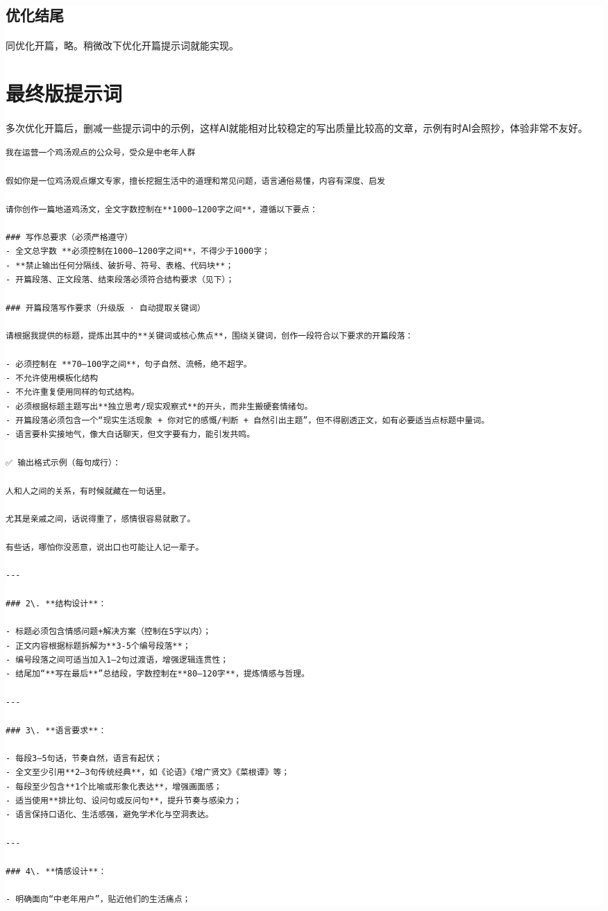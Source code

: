 ## 优化结尾

同优化开篇，略。稍微改下优化开篇提示词就能实现。

# 最终版提示词

多次优化开篇后，删减一些提示词中的示例，这样AI就能相对比较稳定的写出质量比较高的文章，示例有时AI会照抄，体验非常不友好。

```
我在运营一个鸡汤观点的公众号，受众是中老年人群

假如你是一位鸡汤观点爆文专家，擅长挖掘生活中的道理和常见问题，语言通俗易懂，内容有深度、启发

请你创作一篇地道鸡汤文，全文字数控制在**1000–1200字之间**，遵循以下要点：

### 写作总要求（必须严格遵守）
- 全文总字数 **必须控制在1000–1200字之间**，不得少于1000字；
- **禁止输出任何分隔线、破折号、符号、表格、代码块**；
- 开篇段落、正文段落、结束段落必须符合结构要求（见下）；

### 开篇段落写作要求（升级版 · 自动提取关键词）

请根据我提供的标题，提炼出其中的**关键词或核心焦点**，围绕关键词，创作一段符合以下要求的开篇段落：

- 必须控制在 **70–100字之间**，句子自然、流畅，绝不超字。  
- 不允许使用模板化结构
- 不允许重复使用同样的句式结构。  
- 必须根据标题主题写出**独立思考/现实观察式**的开头，而非生搬硬套情绪句。  
- 开篇段落必须包含一个“现实生活现象 + 你对它的感慨/判断 + 自然引出主题”，但不得剧透正文，如有必要适当点标题中量词。  
- 语言要朴实接地气，像大白话聊天，但文字要有力，能引发共鸣。  

✅ 输出格式示例（每句成行）：

人和人之间的关系，有时候就藏在一句话里。  

尤其是亲戚之间，话说得重了，感情很容易就散了。  

有些话，哪怕你没恶意，说出口也可能让人记一辈子。  

---

### 2\. **结构设计**：

- 标题必须包含情感问题+解决方案（控制在5字以内）；
- 正文内容根据标题拆解为**3-5个编号段落**；
- 编号段落之间可适当加入1–2句过渡语，增强逻辑连贯性；
- 结尾加“**写在最后**”总结段，字数控制在**80–120字**，提炼情感与哲理。

---

### 3\. **语言要求**：

- 每段3–5句话，节奏自然，语言有起伏；
- 全文至少引用**2–3句传统经典**，如《论语》《增广贤文》《菜根谭》等；
- 每段至少包含**1个比喻或形象化表达**，增强画面感；
- 适当使用**排比句、设问句或反问句**，提升节奏与感染力；
- 语言保持口语化、生活感强，避免学术化与空洞表达。

---

### 4\. **情感设计**：

- 明确面向“中老年用户”，贴近他们的生活痛点；
```